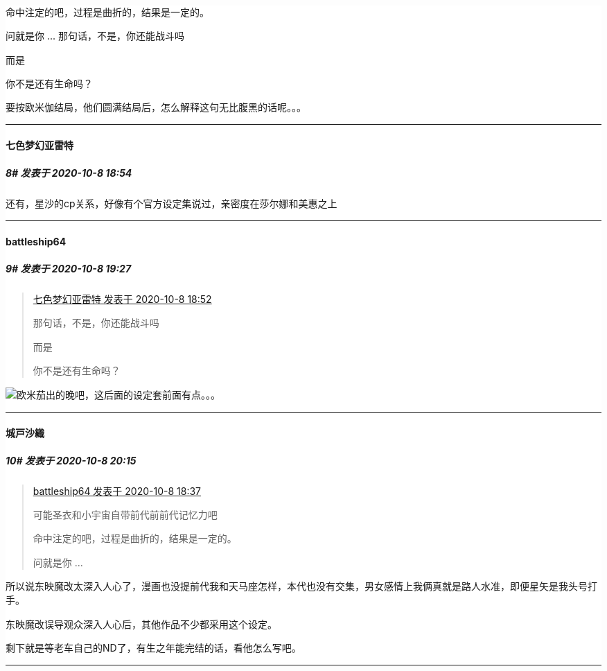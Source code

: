 命中注定的吧，过程是曲折的，结果是一定的。

问就是你 ...</blockquote>
那句话，不是，你还能战斗吗

而是

你不是还有生命吗？

要按欧米伽结局，他们圆满结局后，怎么解释这句无比腹黑的话呢。。。


-----

####  七色梦幻亚雷特  
##### 8#       发表于 2020-10-8 18:54


还有，星沙的cp关系，好像有个官方设定集说过，亲密度在莎尔娜和美惠之上


-----

####  battleship64  
##### 9#       发表于 2020-10-8 19:27


<blockquote><a href="httphttps://bbs.saraba1st.com/2b/forum.php?mod=redirect&amp;goto=findpost&amp;pid=48989051&amp;ptid=1963857" target="_blank">七色梦幻亚雷特 发表于 2020-10-8 18:52</a>

那句话，不是，你还能战斗吗

而是

你不是还有生命吗？</blockquote>
<img src="https://static.saraba1st.com/image/smiley/face2017/065.png" referrerpolicy="no-referrer">欧米茄出的晚吧，这后面的设定套前面有点。。。


-----

####  城戸沙織  
##### 10#       发表于 2020-10-8 20:15


<blockquote><a href="httphttps://bbs.saraba1st.com/2b/forum.php?mod=redirect&amp;goto=findpost&amp;pid=48988919&amp;ptid=1963857" target="_blank">battleship64 发表于 2020-10-8 18:37</a>

可能圣衣和小宇宙自带前代前前代记忆力吧

命中注定的吧，过程是曲折的，结果是一定的。

问就是你 ...</blockquote>
所以说东映魔改太深入人心了，漫画也没提前代我和天马座怎样，本代也没有交集，男女感情上我俩真就是路人水准，即便星矢是我头号打手。

东映魔改误导观众深入人心后，其他作品不少都采用这个设定。

剩下就是等老车自己的ND了，有生之年能完结的话，看他怎么写吧。


-----
